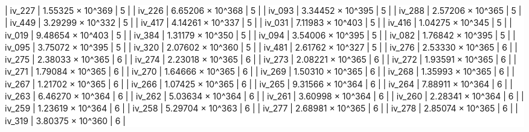 | iv_227 | 1.55325 × 10^369 | 5 |
| iv_226 | 6.65206 × 10^368 | 5 |
| iv_093 | 3.34452 × 10^395 | 5 |
| iv_288 | 2.57206 × 10^365 | 5 |
| iv_449 | 3.29299 × 10^332 | 5 |
| iv_417 | 4.14261 × 10^337 | 5 |
| iv_031 | 7.11983 × 10^403 | 5 |
| iv_416 | 1.04275 × 10^345 | 5 |
| iv_019 | 9.48654 × 10^403 | 5 |
| iv_384 | 1.31179 × 10^350 | 5 |
| iv_094 | 3.54006 × 10^395 | 5 |
| iv_082 | 1.76842 × 10^395 | 5 |
| iv_095 | 3.75072 × 10^395 | 5 |
| iv_320 | 2.07602 × 10^360 | 5 |
| iv_481 | 2.61762 × 10^327 | 5 |
| iv_276 | 2.53330 × 10^365 | 6 |
| iv_275 | 2.38033 × 10^365 | 6 |
| iv_274 | 2.23018 × 10^365 | 6 |
| iv_273 | 2.08221 × 10^365 | 6 |
| iv_272 | 1.93591 × 10^365 | 6 |
| iv_271 | 1.79084 × 10^365 | 6 |
| iv_270 | 1.64666 × 10^365 | 6 |
| iv_269 | 1.50310 × 10^365 | 6 |
| iv_268 | 1.35993 × 10^365 | 6 |
| iv_267 | 1.21702 × 10^365 | 6 |
| iv_266 | 1.07425 × 10^365 | 6 |
| iv_265 | 9.31566 × 10^364 | 6 |
| iv_264 | 7.88911 × 10^364 | 6 |
| iv_263 | 6.46270 × 10^364 | 6 |
| iv_262 | 5.03634 × 10^364 | 6 |
| iv_261 | 3.60998 × 10^364 | 6 |
| iv_260 | 2.28341 × 10^364 | 6 |
| iv_259 | 1.23619 × 10^364 | 6 |
| iv_258 | 5.29704 × 10^363 | 6 |
| iv_277 | 2.68981 × 10^365 | 6 |
| iv_278 | 2.85074 × 10^365 | 6 |
| iv_319 | 3.80375 × 10^360 | 6 |